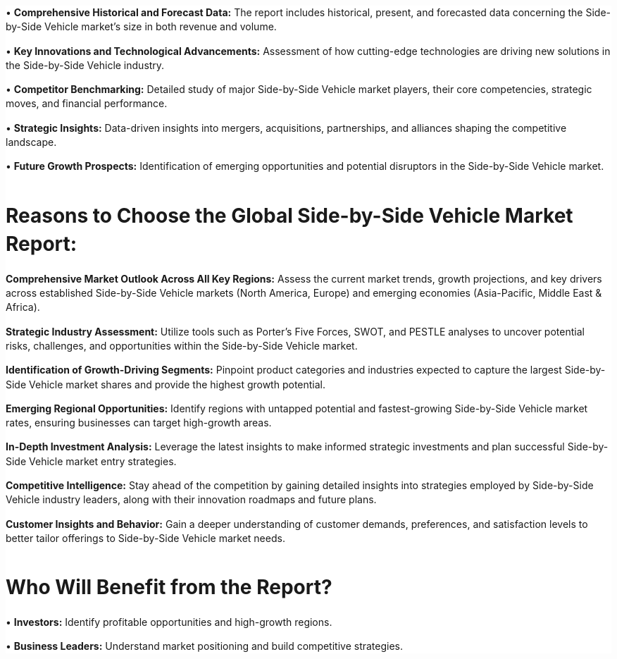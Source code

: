 • <strong>Comprehensive Historical and Forecast Data:</strong> The report includes historical, present, and forecasted data concerning the Side-by-Side Vehicle market’s size in both revenue and volume.

• <strong>Key Innovations and Technological Advancements:</strong> Assessment of how cutting-edge technologies are driving new solutions in the Side-by-Side Vehicle industry.

• <strong>Competitor Benchmarking:</strong> Detailed study of major Side-by-Side Vehicle market players, their core competencies, strategic moves, and financial performance.

• <strong>Strategic Insights:</strong> Data-driven insights into mergers, acquisitions, partnerships, and alliances shaping the competitive landscape.

• <strong>Future Growth Prospects:</strong> Identification of emerging opportunities and potential disruptors in the Side-by-Side Vehicle market.

# <strong>Reasons to Choose the Global Side-by-Side Vehicle Market Report:</strong>

<strong>Comprehensive Market Outlook Across All Key Regions:</strong>
Assess the current market trends, growth projections, and key drivers across established Side-by-Side Vehicle markets (North America, Europe) and emerging economies (Asia-Pacific, Middle East & Africa).

<strong>Strategic Industry Assessment:</strong>
Utilize tools such as Porter’s Five Forces, SWOT, and PESTLE analyses to uncover potential risks, challenges, and opportunities within the Side-by-Side Vehicle market.

<strong>Identification of Growth-Driving Segments:</strong>
Pinpoint product categories and industries expected to capture the largest Side-by-Side Vehicle market shares and provide the highest growth potential.

<strong>Emerging Regional Opportunities:</strong>
Identify regions with untapped potential and fastest-growing Side-by-Side Vehicle market rates, ensuring businesses can target high-growth areas.

<strong>In-Depth Investment Analysis:</strong>
Leverage the latest insights to make informed strategic investments and plan successful Side-by-Side Vehicle market entry strategies.

<strong>Competitive Intelligence:</strong>
Stay ahead of the competition by gaining detailed insights into strategies employed by Side-by-Side Vehicle industry leaders, along with their innovation roadmaps and future plans.

<strong>Customer Insights and Behavior:</strong>
Gain a deeper understanding of customer demands, preferences, and satisfaction levels to better tailor offerings to Side-by-Side Vehicle market needs.

# <strong>Who Will Benefit from the Report?</strong>

• <strong>Investors:</strong> Identify profitable opportunities and high-growth regions.

• <strong>Business Leaders:</strong> Understand market positioning and build competitive strategies.
